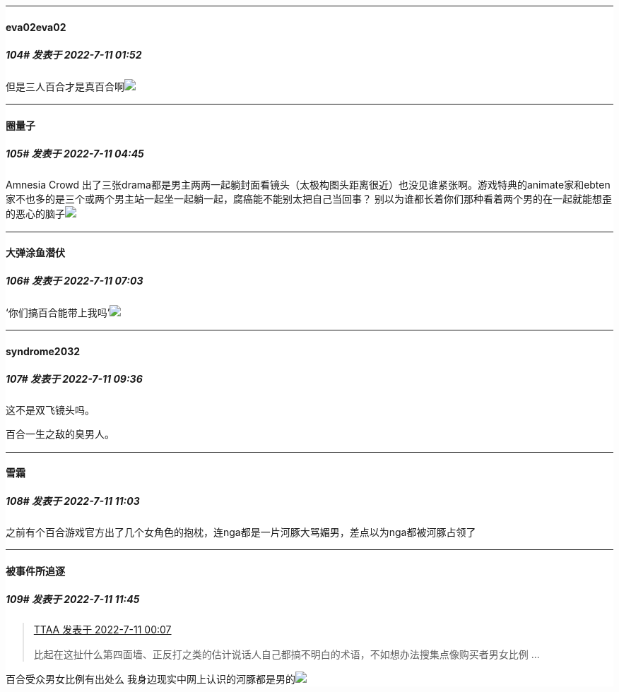 

*****

####  eva02eva02  
##### 104#       发表于 2022-7-11 01:52

但是三人百合才是真百合啊<img src="https://static.saraba1st.com/image/smiley/face2017/065.png" referrerpolicy="no-referrer">

*****

####  圈量子  
##### 105#       发表于 2022-7-11 04:45

Amnesia Crowd 出了三张drama都是男主两两一起躺封面看镜头（太极构图头距离很近）也没见谁紧张啊。游戏特典的animate家和ebten家不也多的是三个或两个男主站一起坐一起躺一起，腐癌能不能别太把自己当回事？ 别以为谁都长着你们那种看着两个男的在一起就能想歪的恶心的脑子<img src="https://static.saraba1st.com/image/smiley/face2017/037.png" referrerpolicy="no-referrer">



*****

####  大弹涂鱼潜伏  
##### 106#       发表于 2022-7-11 07:03

‘你们搞百合能带上我吗’<img src="https://static.saraba1st.com/image/smiley/face2017/180.png" referrerpolicy="no-referrer">



*****

####  syndrome2032  
##### 107#       发表于 2022-7-11 09:36

这不是双飞镜头吗。

百合一生之敌的臭男人。



*****

####  雪霜  
##### 108#       发表于 2022-7-11 11:03

之前有个百合游戏官方出了几个女角色的抱枕，连nga都是一片河豚大骂媚男，差点以为nga都被河豚占领了



*****

####  被事件所追逐  
##### 109#       发表于 2022-7-11 11:45

<blockquote><a href="httphttps://bbs.saraba1st.com/2b/forum.php?mod=redirect&amp;goto=findpost&amp;pid=56601120&amp;ptid=2080294" target="_blank">TTAA 发表于 2022-7-11 00:07</a>

比起在这扯什么第四面墙、正反打之类的估计说话人自己都搞不明白的术语，不如想办法搜集点像购买者男女比例 ...</blockquote>
百合受众男女比例有出处么 我身边现实中网上认识的河豚都是男的<img src="https://static.saraba1st.com/image/smiley/face2017/013.png" referrerpolicy="no-referrer">
